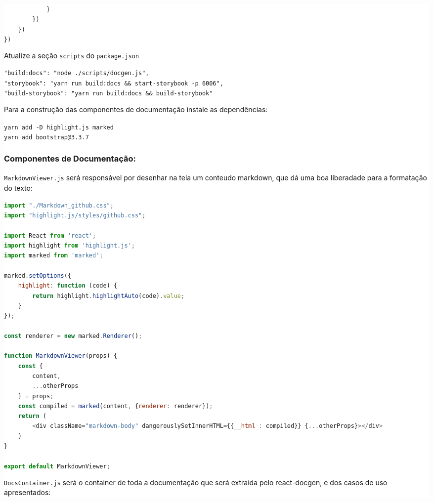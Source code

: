~~~javascript
            }
        })
    })
})
~~~

Atualize a seção `scripts` do `package.json`

    "build:docs": "node ./scripts/docgen.js",
    "storybook": "yarn run build:docs && start-storybook -p 6006",
    "build-storybook": "yarn run build:docs && build-storybook"

Para a construção das componentes de documentação instale as dependências:

    yarn add -D highlight.js marked
    yarn add bootstrap@3.3.7

### Componentes de Documentação:

`MarkdownViewer.js` será responsável por desenhar na tela um conteudo markdown, que dá uma boa liberadade para a formatação do texto:

~~~javascript
import "./Markdown_github.css";
import "highlight.js/styles/github.css";

import React from 'react';
import highlight from 'highlight.js';
import marked from 'marked';

marked.setOptions({
    highlight: function (code) {
        return highlight.highlightAuto(code).value;
    }
});

const renderer = new marked.Renderer();

function MarkdownViewer(props) {
    const { 
        content,
        ...otherProps
    } = props;
    const compiled = marked(content, {renderer: renderer});
    return (
        <div className="markdown-body" dangerouslySetInnerHTML={{__html : compiled}} {...otherProps}></div>
    )
}

export default MarkdownViewer;
~~~

`DocsContainer.js` será o container de toda a documentação que será extraída pelo react-docgen, e dos casos de uso apresentados:
